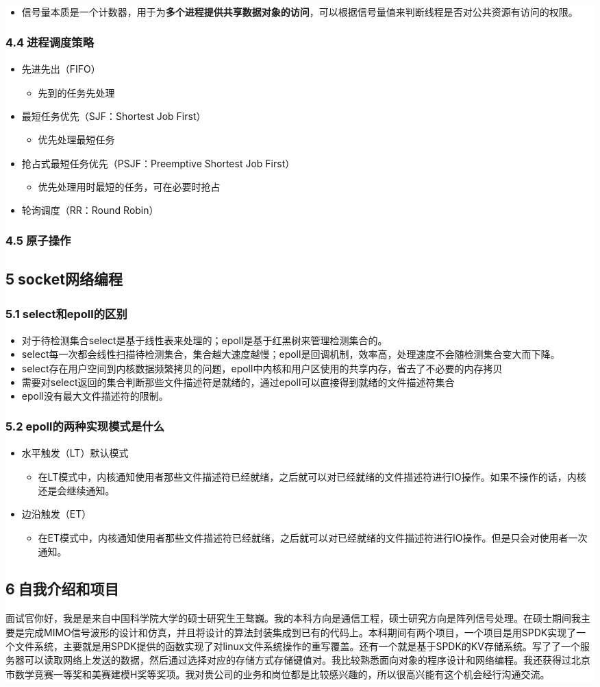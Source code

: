   - 信号量本质是一个计数器，用于为**多个进程提供共享数据对象的访问**，可以根据信号量值来判断线程是否对公共资源有访问的权限。

### 4.4 进程调度策略

- 先进先出（FIFO）

  - 先到的任务先处理

- 最短任务优先（SJF：Shortest Job First）

  - 优先处理最短任务

- 抢占式最短任务优先（PSJF：Preemptive Shortest Job First）
  
  - 优先处理用时最短的任务，可在必要时抢占
- 轮询调度（RR：Round Robin）
  
### 4.5 原子操作

## 5 socket网络编程

### 5.1 select和epoll的区别

- 对于待检测集合select是基于线性表来处理的；epoll是基于红黑树来管理检测集合的。
- select每一次都会线性扫描待检测集合，集合越大速度越慢；epoll是回调机制，效率高，处理速度不会随检测集合变大而下降。
- select存在用户空间到内核数据频繁拷贝的问题，epoll中内核和用户区使用的共享内存，省去了不必要的内存拷贝
- 需要对select返回的集合判断那些文件描述符是就绪的，通过epoll可以直接得到就绪的文件描述符集合
- epoll没有最大文件描述符的限制。

### 5.2 epoll的两种实现模式是什么

- 水平触发（LT）默认模式

  - 在LT模式中，内核通知使用者那些文件描述符已经就绪，之后就可以对已经就绪的文件描述符进行IO操作。如果不操作的话，内核还是会继续通知。
- 边沿触发（ET）
  
  - 在ET模式中，内核通知使用者那些文件描述符已经就绪，之后就可以对已经就绪的文件描述符进行IO操作。但是只会对使用者一次通知。 

## 6 自我介绍和项目

面试官你好，我是是来自中国科学院大学的硕士研究生王骜巍。我的本科方向是通信工程，硕士研究方向是阵列信号处理。在硕士期间我主要是完成MIMO信号波形的设计和仿真，并且将设计的算法封装集成到已有的代码上。本科期间有两个项目，一个项目是用SPDK实现了一个文件系统，主要就是用SPDK提供的函数实现了对linux文件系统操作的重写覆盖。还有一个就是基于SPDK的KV存储系统。写了了一个服务器可以读取网络上发送的数据，然后通过选择对应的存储方式存储键值对。我比较熟悉面向对象的程序设计和网络编程。我还获得过北京市数学竞赛一等奖和美赛建模H奖等奖项。我对贵公司的业务和岗位都是比较感兴趣的，所以很高兴能有这个机会经行沟通交流。